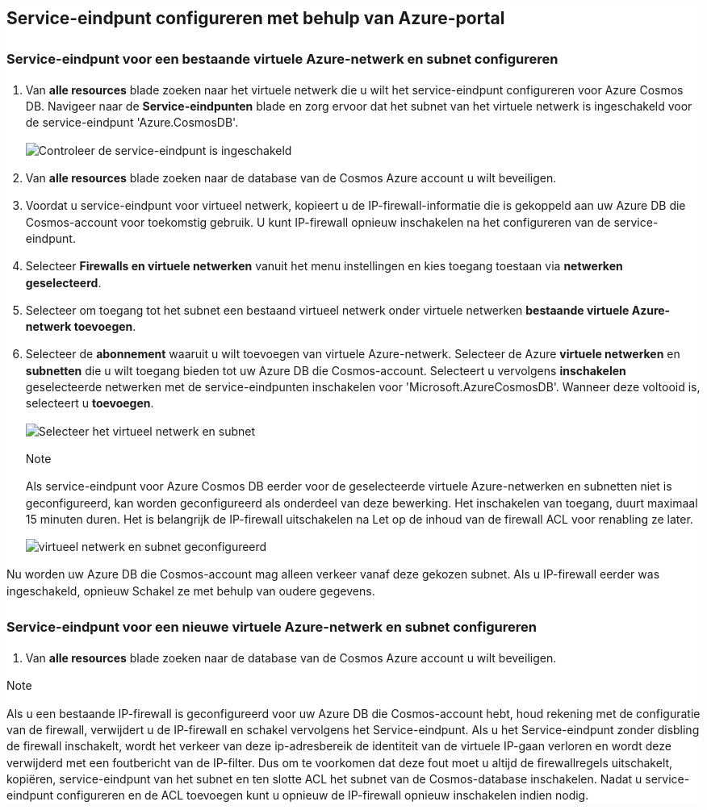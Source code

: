 ## <a name="configure-service-endpoint-by-using-azure-portal"></a>Service-eindpunt configureren met behulp van Azure-portal
### <a name="configure-service-endpoint-for-an-existing-azure-virtual-network-and-subnet"></a>Service-eindpunt voor een bestaande virtuele Azure-netwerk en subnet configureren

1. Van **alle resources** blade zoeken naar het virtuele netwerk die u wilt het service-eindpunt configureren voor Azure Cosmos DB. Navigeer naar de **Service-eindpunten** blade en zorg ervoor dat het subnet van het virtuele netwerk is ingeschakeld voor de service-eindpunt 'Azure.CosmosDB'.  

   ![Controleer de service-eindpunt is ingeschakeld](./media/vnet-service-endpoint/confirm-service-endpoint-enabled.png)

2. Van **alle resources** blade zoeken naar de database van de Cosmos Azure account u wilt beveiligen.  

3. Voordat u service-eindpunt voor virtueel netwerk, kopieert u de IP-firewall-informatie die is gekoppeld aan uw Azure DB die Cosmos-account voor toekomstig gebruik. U kunt IP-firewall opnieuw inschakelen na het configureren van de service-eindpunt.  

4. Selecteer **Firewalls en virtuele netwerken** vanuit het menu instellingen en kies toegang toestaan via **netwerken geselecteerd**.  

3. Selecteer om toegang tot het subnet een bestaand virtueel netwerk onder virtuele netwerken **bestaande virtuele Azure-netwerk toevoegen**.  

4. Selecteer de **abonnement** waaruit u wilt toevoegen van virtuele Azure-netwerk. Selecteer de Azure **virtuele netwerken** en **subnetten** die u wilt toegang bieden tot uw Azure DB die Cosmos-account. Selecteert u vervolgens **inschakelen** geselecteerde netwerken met de service-eindpunten inschakelen voor 'Microsoft.AzureCosmosDB'. Wanneer deze voltooid is, selecteert u **toevoegen**.  

   ![Selecteer het virtueel netwerk en subnet](./media/vnet-service-endpoint/choose-subnet-and-vnet.png)

   > [!NOTE]
   > Als service-eindpunt voor Azure Cosmos DB eerder voor de geselecteerde virtuele Azure-netwerken en subnetten niet is geconfigureerd, kan worden geconfigureerd als onderdeel van deze bewerking. Het inschakelen van toegang, duurt maximaal 15 minuten duren. Het is belangrijk de IP-firewall uitschakelen na Let op de inhoud van de firewall ACL voor renabling ze later. 

   ![virtueel netwerk en subnet geconfigureerd](./media/vnet-service-endpoint/vnet-and-subnet-configured-successfully.png)

Nu worden uw Azure DB die Cosmos-account mag alleen verkeer vanaf deze gekozen subnet. Als u IP-firewall eerder was ingeschakeld, opnieuw Schakel ze met behulp van oudere gegevens.

### <a name="configure-service-endpoint-for-a-new-azure-virtual-network-and-subnet"></a>Service-eindpunt voor een nieuwe virtuele Azure-netwerk en subnet configureren

1. Van **alle resources** blade zoeken naar de database van de Cosmos Azure account u wilt beveiligen.  

> [!NOTE]
> Als u een bestaande IP-firewall is geconfigureerd voor uw Azure DB die Cosmos-account hebt, houd rekening met de configuratie van de firewall, verwijdert u de IP-firewall en schakel vervolgens het Service-eindpunt. Als u het Service-eindpunt zonder disbling de firewall inschakelt, wordt het verkeer van deze ip-adresbereik de identiteit van de virtuele IP-gaan verloren en wordt deze verwijderd met een foutbericht van de IP-filter. Dus om te voorkomen dat deze fout moet u altijd de firewallregels uitschakelt, kopiëren, service-eindpunt van het subnet en ten slotte ACL het subnet van de Cosmos-database inschakelen. Nadat u service-eindpunt configureren en de ACL toevoegen kunt u opnieuw de IP-firewall opnieuw inschakelen indien nodig.
